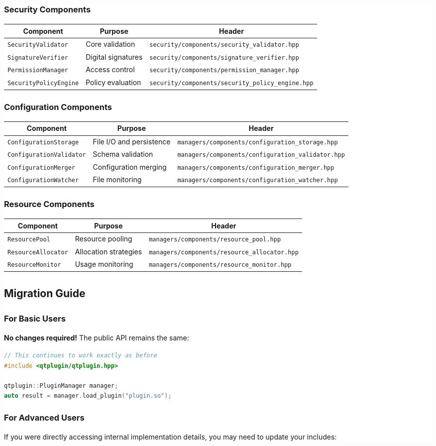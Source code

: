 ### Security Components

| Component              | Purpose            | Header                                           |
| ---------------------- | ------------------ | ------------------------------------------------ |
| `SecurityValidator`    | Core validation    | `security/components/security_validator.hpp`     |
| `SignatureVerifier`    | Digital signatures | `security/components/signature_verifier.hpp`     |
| `PermissionManager`    | Access control     | `security/components/permission_manager.hpp`     |
| `SecurityPolicyEngine` | Policy evaluation  | `security/components/security_policy_engine.hpp` |

### Configuration Components

| Component                | Purpose                  | Header                                            |
| ------------------------ | ------------------------ | ------------------------------------------------- |
| `ConfigurationStorage`   | File I/O and persistence | `managers/components/configuration_storage.hpp`   |
| `ConfigurationValidator` | Schema validation        | `managers/components/configuration_validator.hpp` |
| `ConfigurationMerger`    | Configuration merging    | `managers/components/configuration_merger.hpp`    |
| `ConfigurationWatcher`   | File monitoring          | `managers/components/configuration_watcher.hpp`   |

### Resource Components

| Component           | Purpose               | Header                                       |
| ------------------- | --------------------- | -------------------------------------------- |
| `ResourcePool`      | Resource pooling      | `managers/components/resource_pool.hpp`      |
| `ResourceAllocator` | Allocation strategies | `managers/components/resource_allocator.hpp` |
| `ResourceMonitor`   | Usage monitoring      | `managers/components/resource_monitor.hpp`   |

## Migration Guide

### For Basic Users

**No changes required!** The public API remains the same:

```cpp
// This continues to work exactly as before
#include <qtplugin/qtplugin.hpp>

qtplugin::PluginManager manager;
auto result = manager.load_plugin("plugin.so");
```

### For Advanced Users

If you were directly accessing internal implementation details, you may need to update your includes:
